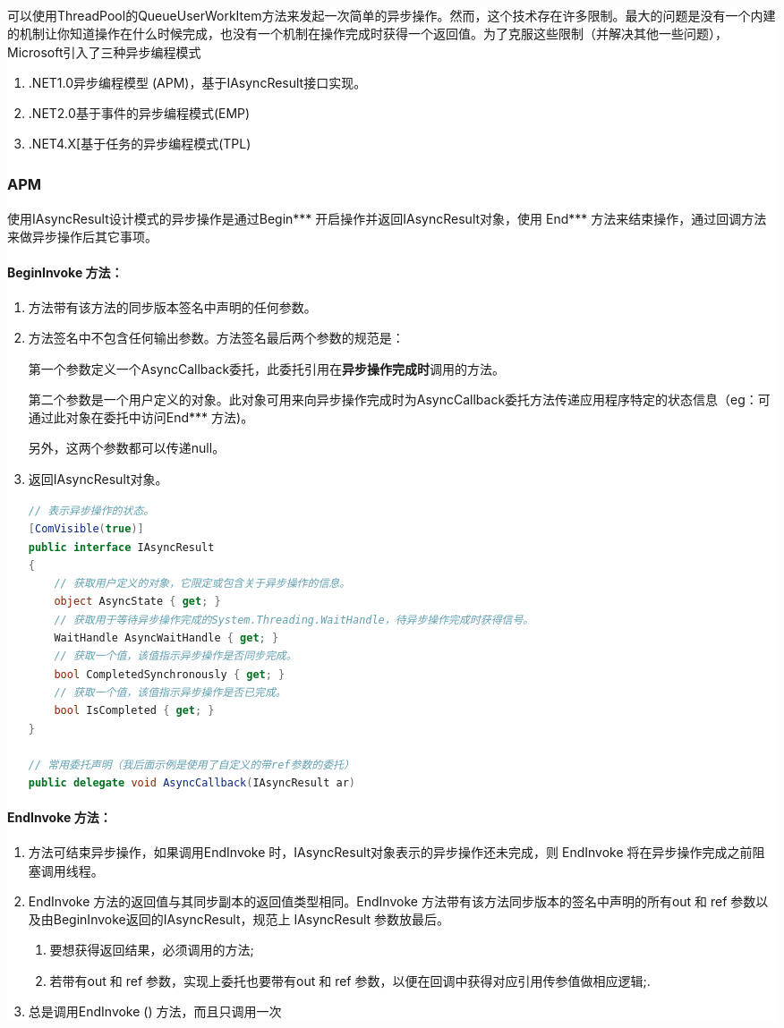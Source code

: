 可以使用ThreadPool的QueueUserWorkItem方法来发起一次简单的异步操作。然而，这个技术存在许多限制。最大的问题是没有一个内建的机制让你知道操作在什么时候完成，也没有一个机制在操作完成时获得一个返回值。为了克服这些限制（并解决其他一些问题），Microsoft引入了三种异步编程模式

1. .NET1.0异步编程模型 (APM)，基于IAsyncResult接口实现。

2. .NET2.0基于事件的异步编程模式(EMP)

3. .NET4.X[基于任务的异步编程模式(TPL)

### APM

使用IAsyncResult设计模式的异步操作是通过Begin\*** 开启操作并返回IAsyncResult对象，使用 End\*** 方法来结束操作，通过回调方法来做异步操作后其它事项。

#### BeginInvoke 方法：

1. 方法带有该方法的同步版本签名中声明的任何参数。

2. 方法签名中不包含任何输出参数。方法签名最后两个参数的规范是：

   第一个参数定义一个AsyncCallback委托，此委托引用在**异步操作完成时**调用的方法。

   第二个参数是一个用户定义的对象。此对象可用来向异步操作完成时为AsyncCallback委托方法传递应用程序特定的状态信息（eg：可通过此对象在委托中访问End*** 方法)。

   另外，这两个参数都可以传递null。

3. 返回IAsyncResult对象。

   ```C#
   // 表示异步操作的状态。
   [ComVisible(true)]
   public interface IAsyncResult
   {
       // 获取用户定义的对象，它限定或包含关于异步操作的信息。
       object AsyncState { get; }
       // 获取用于等待异步操作完成的System.Threading.WaitHandle，待异步操作完成时获得信号。
       WaitHandle AsyncWaitHandle { get; }
       // 获取一个值，该值指示异步操作是否同步完成。
       bool CompletedSynchronously { get; }
       // 获取一个值，该值指示异步操作是否已完成。
       bool IsCompleted { get; }
   }
    
   // 常用委托声明（我后面示例是使用了自定义的带ref参数的委托）
   public delegate void AsyncCallback(IAsyncResult ar)
   ```

#### EndInvoke 方法：

1. 方法可结束异步操作，如果调用EndInvoke  时，IAsyncResult对象表示的异步操作还未完成，则 EndInvoke  将在异步操作完成之前阻塞调用线程。

2. EndInvoke 方法的返回值与其同步副本的返回值类型相同。EndInvoke 方法带有该方法同步版本的签名中声明的所有out 和 ref 参数以及由BeginInvoke返回的IAsyncResult，规范上 IAsyncResult 参数放最后。

   1. 要想获得返回结果，必须调用的方法;

   2. 若带有out 和 ref 参数，实现上委托也要带有out 和 ref 参数，以便在回调中获得对应引用传参值做相应逻辑;.

3. 总是调用EndInvoke () 方法，而且只调用一次
